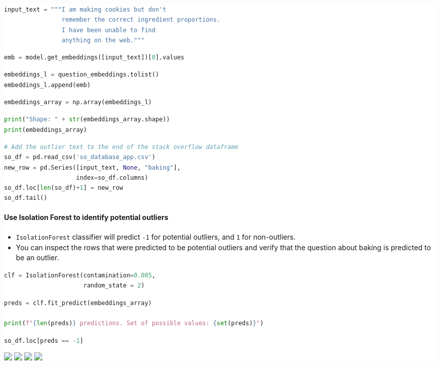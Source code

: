 
```python
input_text = """I am making cookies but don't 
                remember the correct ingredient proportions. 
                I have been unable to find 
                anything on the web."""
```


```python
emb = model.get_embeddings([input_text])[0].values
```


```python
embeddings_l = question_embeddings.tolist()
embeddings_l.append(emb)
```


```python
embeddings_array = np.array(embeddings_l)
```


```python
print("Shape: " + str(embeddings_array.shape))
print(embeddings_array)
```


```python
# Add the outlier text to the end of the stack overflow dataframe
so_df = pd.read_csv('so_database_app.csv')
new_row = pd.Series([input_text, None, "baking"], 
                    index=so_df.columns)
so_df.loc[len(so_df)+1] = new_row
so_df.tail()
```


#### Use Isolation Forest to identify potential outliers

- `IsolationForest` classifier will predict `-1` for potential outliers, and `1` for non-outliers.
- You can inspect the rows that were predicted to be potential outliers and verify that the question about baking is predicted to be an outlier.


```python
clf = IsolationForest(contamination=0.005, 
                      random_state = 2) 
```


```python
preds = clf.fit_predict(embeddings_array)

print(f"{len(preds)} predictions. Set of possible values: {set(preds)}")
```


```python
so_df.loc[preds == -1]
```
<img src="/deeplearningai/google-cloud-vertex-ai-embeddings/images/Screenshot_2024-03-10_at_3.08.34 PM.png" width="90%"/>
<img src="/deeplearningai/google-cloud-vertex-ai-embeddings/images/Screenshot_2024-03-10_at_5.33.45 PM.png" width="90%"/>
<img src="/deeplearningai/google-cloud-vertex-ai-embeddings/images/Screenshot_2024-03-10_at_5.33.50 PM.png" width="90%"/>
<img src="/deeplearningai/google-cloud-vertex-ai-embeddings/images/Screenshot_2024-03-10_at_5.34.01 PM.png" width="90%"/>
